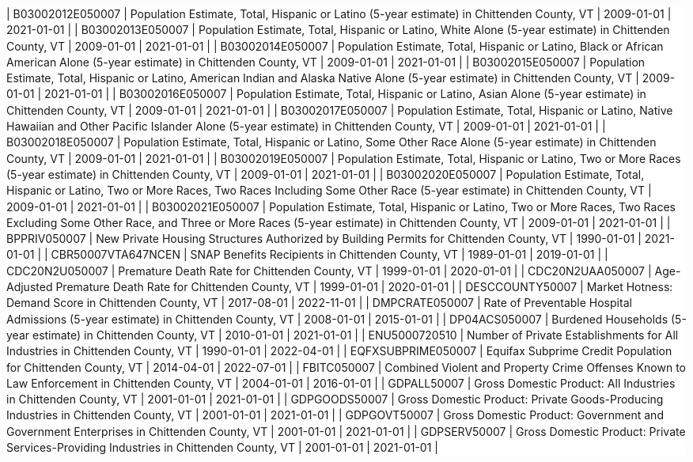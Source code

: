 | B03002012E050007          | Population Estimate, Total, Hispanic or Latino (5-year estimate) in Chittenden County, VT                                                                                      | 2009-01-01          | 2021-01-01        |
| B03002013E050007          | Population Estimate, Total, Hispanic or Latino, White Alone (5-year estimate) in Chittenden County, VT                                                                         | 2009-01-01          | 2021-01-01        |
| B03002014E050007          | Population Estimate, Total, Hispanic or Latino, Black or African American Alone (5-year estimate) in Chittenden County, VT                                                     | 2009-01-01          | 2021-01-01        |
| B03002015E050007          | Population Estimate, Total, Hispanic or Latino, American Indian and Alaska Native Alone (5-year estimate) in Chittenden County, VT                                             | 2009-01-01          | 2021-01-01        |
| B03002016E050007          | Population Estimate, Total, Hispanic or Latino, Asian Alone (5-year estimate) in Chittenden County, VT                                                                         | 2009-01-01          | 2021-01-01        |
| B03002017E050007          | Population Estimate, Total, Hispanic or Latino, Native Hawaiian and Other Pacific Islander Alone (5-year estimate) in Chittenden County, VT                                    | 2009-01-01          | 2021-01-01        |
| B03002018E050007          | Population Estimate, Total, Hispanic or Latino, Some Other Race Alone (5-year estimate) in Chittenden County, VT                                                               | 2009-01-01          | 2021-01-01        |
| B03002019E050007          | Population Estimate, Total, Hispanic or Latino, Two or More Races (5-year estimate) in Chittenden County, VT                                                                   | 2009-01-01          | 2021-01-01        |
| B03002020E050007          | Population Estimate, Total, Hispanic or Latino, Two or More Races, Two Races Including Some Other Race (5-year estimate) in Chittenden County, VT                              | 2009-01-01          | 2021-01-01        |
| B03002021E050007          | Population Estimate, Total, Hispanic or Latino, Two or More Races, Two Races Excluding Some Other Race, and Three or More Races (5-year estimate) in Chittenden County, VT     | 2009-01-01          | 2021-01-01        |
| BPPRIV050007              | New Private Housing Structures Authorized by Building Permits for Chittenden County, VT                                                                                        | 1990-01-01          | 2021-01-01        |
| CBR50007VTA647NCEN        | SNAP Benefits Recipients in Chittenden County, VT                                                                                                                              | 1989-01-01          | 2019-01-01        |
| CDC20N2U050007            | Premature Death Rate for Chittenden County, VT                                                                                                                                 | 1999-01-01          | 2020-01-01        |
| CDC20N2UAA050007          | Age-Adjusted Premature Death Rate for Chittenden County, VT                                                                                                                    | 1999-01-01          | 2020-01-01        |
| DESCCOUNTY50007           | Market Hotness: Demand Score in Chittenden County, VT                                                                                                                          | 2017-08-01          | 2022-11-01        |
| DMPCRATE050007            | Rate of Preventable Hospital Admissions (5-year estimate) in Chittenden County, VT                                                                                             | 2008-01-01          | 2015-01-01        |
| DP04ACS050007             | Burdened Households (5-year estimate) in Chittenden County, VT                                                                                                                 | 2010-01-01          | 2021-01-01        |
| ENU5000720510             | Number of Private Establishments for All Industries in Chittenden County, VT                                                                                                   | 1990-01-01          | 2022-04-01        |
| EQFXSUBPRIME050007        | Equifax Subprime Credit Population for Chittenden County, VT                                                                                                                   | 2014-04-01          | 2022-07-01        |
| FBITC050007               | Combined Violent and Property Crime Offenses Known to Law Enforcement in Chittenden County, VT                                                                                 | 2004-01-01          | 2016-01-01        |
| GDPALL50007               | Gross Domestic Product: All Industries in Chittenden County, VT                                                                                                                | 2001-01-01          | 2021-01-01        |
| GDPGOODS50007             | Gross Domestic Product: Private Goods-Producing Industries in Chittenden County, VT                                                                                            | 2001-01-01          | 2021-01-01        |
| GDPGOVT50007              | Gross Domestic Product: Government and Government Enterprises in Chittenden County, VT                                                                                         | 2001-01-01          | 2021-01-01        |
| GDPSERV50007              | Gross Domestic Product: Private Services-Providing Industries in Chittenden County, VT                                                                                         | 2001-01-01          | 2021-01-01        |